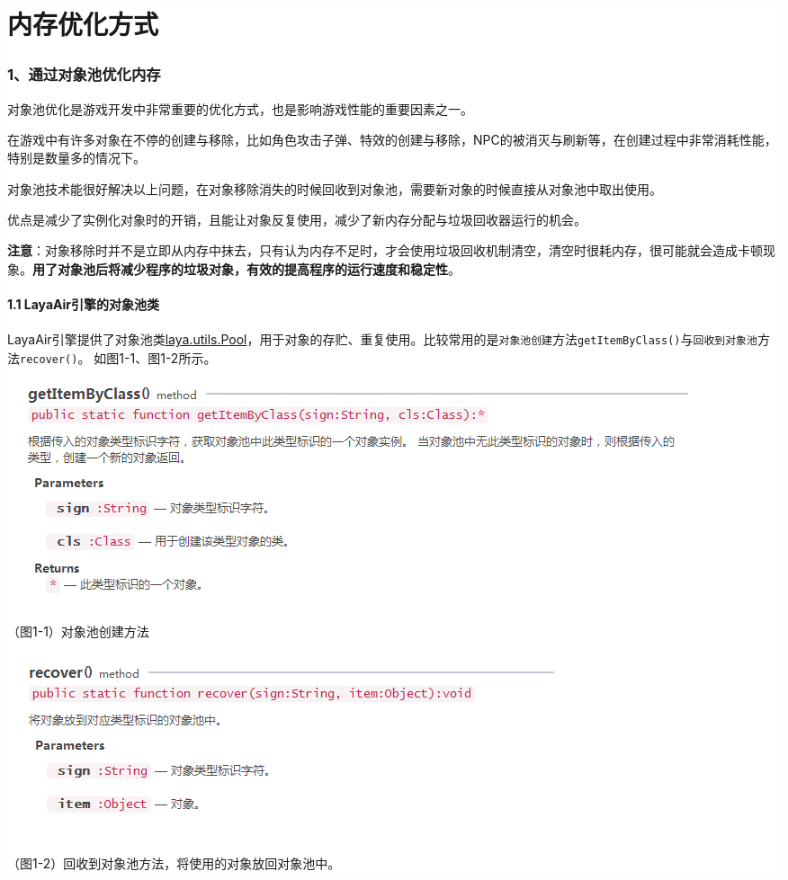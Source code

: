 # 内存优化方式

### 1、通过对象池优化内存

对象池优化是游戏开发中非常重要的优化方式，也是影响游戏性能的重要因素之一。

在游戏中有许多对象在不停的创建与移除，比如角色攻击子弹、特效的创建与移除，NPC的被消灭与刷新等，在创建过程中非常消耗性能，特别是数量多的情况下。

对象池技术能很好解决以上问题，在对象移除消失的时候回收到对象池，需要新对象的时候直接从对象池中取出使用。

优点是减少了实例化对象时的开销，且能让对象反复使用，减少了新内存分配与垃圾回收器运行的机会。

**注意**：对象移除时并不是立即从内存中抹去，只有认为内存不足时，才会使用垃圾回收机制清空，清空时很耗内存，很可能就会造成卡顿现象。**用了对象池后将减少程序的垃圾对象，有效的提高程序的运行速度和稳定性**。

#### 1.1 LayaAir引擎的对象池类

LayaAir引擎提供了对象池类[laya.utils.Pool](http://layaair.ldc.layabox.com/api/index.html?category=Core&class=laya.utils.Pool)，用于对象的存贮、重复使用。比较常用的是`对象池创建`方法`getItemByClass()`与`回收到对象池`方法`recover()`。 如图1-1、图1-2所示。

![图片1-1](img/1-1.png)  

（图1-1）对象池创建方法



![图片1-2](img/1-2.png)  

（图1-2）回收到对象池方法，将使用的对象放回对象池中。

